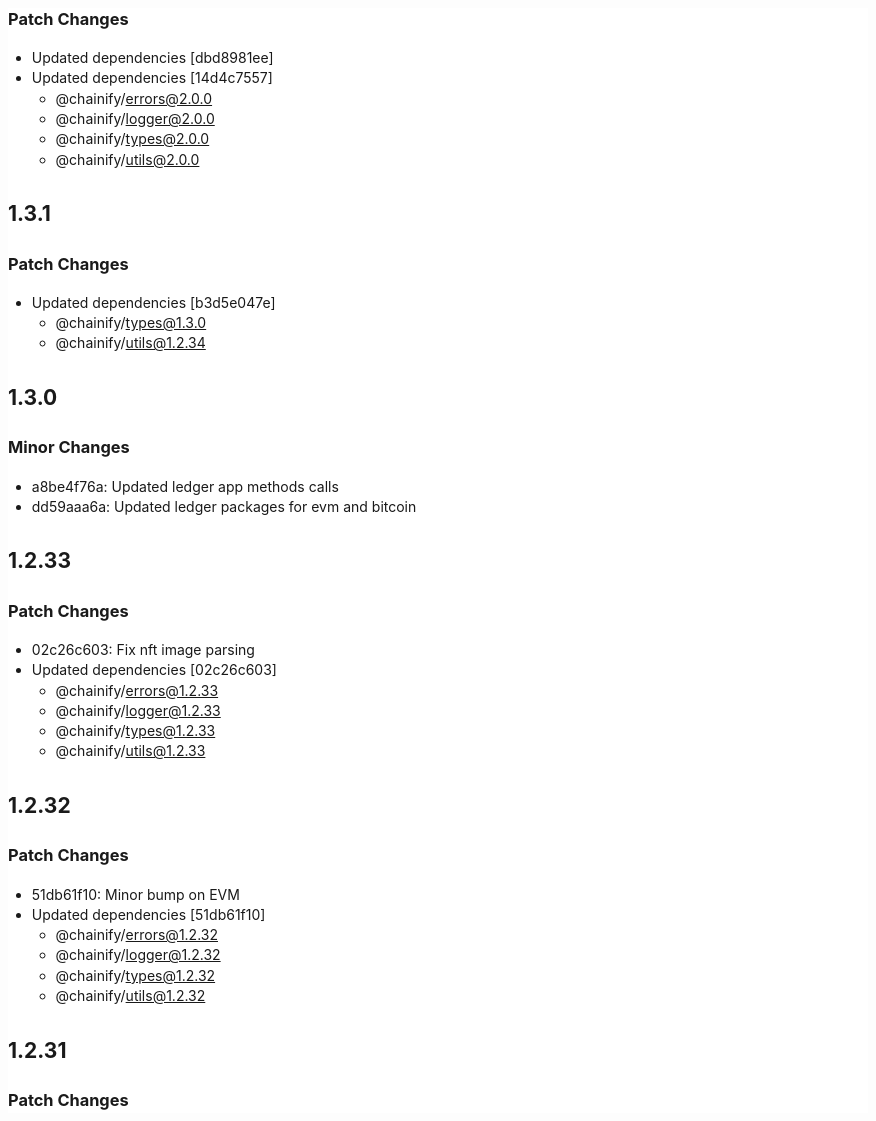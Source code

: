 ### Patch Changes

-   Updated dependencies [dbd8981ee]
-   Updated dependencies [14d4c7557]
    -   @chainify/errors@2.0.0
    -   @chainify/logger@2.0.0
    -   @chainify/types@2.0.0
    -   @chainify/utils@2.0.0

## 1.3.1

### Patch Changes

-   Updated dependencies [b3d5e047e]
    -   @chainify/types@1.3.0
    -   @chainify/utils@1.2.34

## 1.3.0

### Minor Changes

-   a8be4f76a: Updated ledger app methods calls
-   dd59aaa6a: Updated ledger packages for evm and bitcoin

## 1.2.33

### Patch Changes

-   02c26c603: Fix nft image parsing
-   Updated dependencies [02c26c603]
    -   @chainify/errors@1.2.33
    -   @chainify/logger@1.2.33
    -   @chainify/types@1.2.33
    -   @chainify/utils@1.2.33

## 1.2.32

### Patch Changes

-   51db61f10: Minor bump on EVM
-   Updated dependencies [51db61f10]
    -   @chainify/errors@1.2.32
    -   @chainify/logger@1.2.32
    -   @chainify/types@1.2.32
    -   @chainify/utils@1.2.32

## 1.2.31

### Patch Changes
